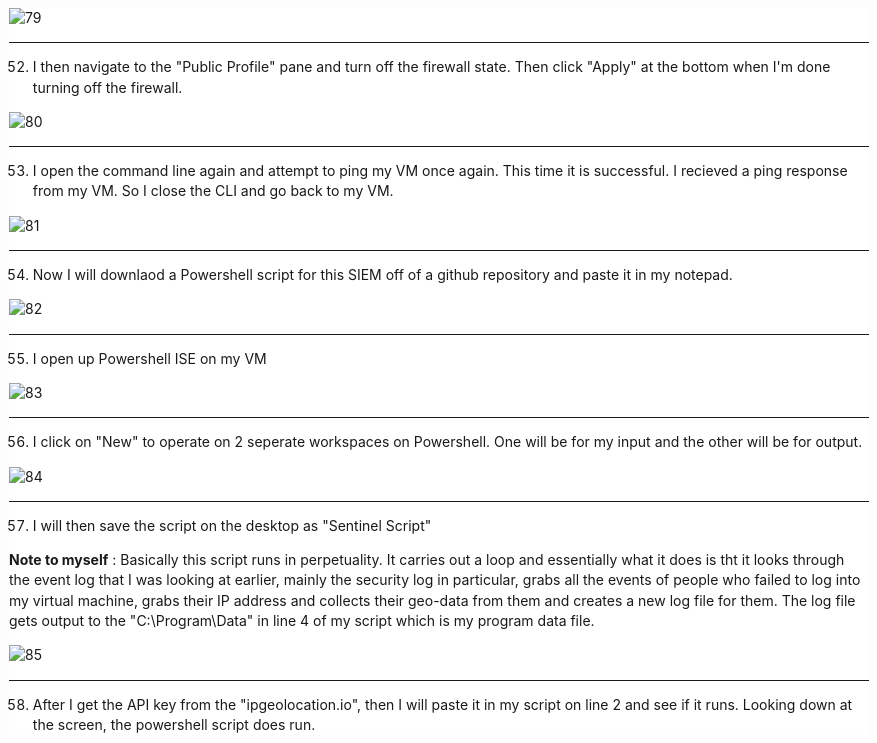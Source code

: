 ![79](https://imgur.com/1EsTOJb.png)


---
52. I then navigate to the "Public Profile" pane and turn off the firewall state. Then click "Apply" at the bottom when I'm done turning off the firewall.


![80](https://imgur.com/JefChNv.png)


---
53. I open the command line again and attempt to ping my VM once again. This time it is successful. I recieved a ping response from my VM. So I close the CLI and go back to my VM.


![81](https://imgur.com/p9wGA5d.png)


---
54. Now I will downlaod a Powershell script for this SIEM off of a github repository and paste it in my notepad.


![82](https://imgur.com/vzk2g9u.png)

---
55. I open up Powershell ISE on my VM

![83](https://imgur.com/tocTjau.png)


---
56. I click on "New" to operate on 2 seperate workspaces on Powershell. One will be for my input and the other will be for output.


![84](https://imgur.com/Ia7akdw.png)


---
57. I will then save the script on the desktop as "Sentinel Script"

**Note to myself** : Basically this script runs in perpetuality. It carries out a loop and essentially what it does is tht it looks through the event log  that I was looking at earlier, mainly the security log in particular, grabs all the events of people who failed to log into my virtual machine, grabs their IP address and collects their geo-data from them and creates a new log file for them. The log file gets output to the "C:\Program\Data" in line 4 of my script which is my program data file.


![85](https://imgur.com/sxTXo81.png)

---
58. After I get the API key from the "ipgeolocation.io", then I will paste it in my script on line 2 and see if it runs. Looking down at the screen, the powershell script does run.
